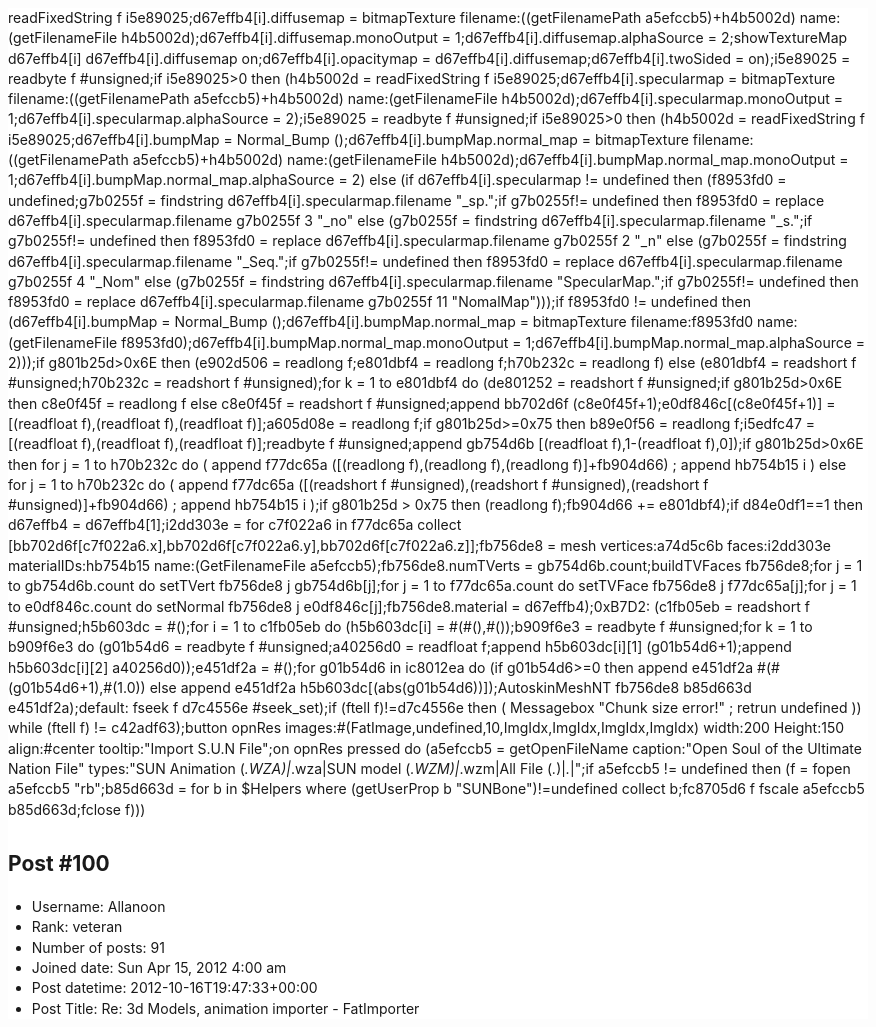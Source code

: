 readFixedString f i5e89025;d67effb4[i].diffusemap = bitmapTexture filename:((getFilenamePath a5efccb5)+h4b5002d) name:(getFilenameFile h4b5002d);d67effb4[i].diffusemap.monoOutput = 1;d67effb4[i].diffusemap.alphaSource = 2;showTextureMap d67effb4[i] d67effb4[i].diffusemap on;d67effb4[i].opacitymap = d67effb4[i].diffusemap;d67effb4[i].twoSided = on);i5e89025 = readbyte f #unsigned;if i5e89025>0 then (h4b5002d = readFixedString f i5e89025;d67effb4[i].specularmap = bitmapTexture filename:((getFilenamePath a5efccb5)+h4b5002d) name:(getFilenameFile h4b5002d);d67effb4[i].specularmap.monoOutput = 1;d67effb4[i].specularmap.alphaSource = 2);i5e89025 = readbyte f #unsigned;if i5e89025>0 then (h4b5002d = readFixedString f i5e89025;d67effb4[i].bumpMap = Normal_Bump ();d67effb4[i].bumpMap.normal_map = bitmapTexture filename:((getFilenamePath a5efccb5)+h4b5002d) name:(getFilenameFile h4b5002d);d67effb4[i].bumpMap.normal_map.monoOutput = 1;d67effb4[i].bumpMap.normal_map.alphaSource = 2) else (if d67effb4[i].specularmap != undefined then (f8953fd0 = undefined;g7b0255f = findstring d67effb4[i].specularmap.filename "_sp.";if g7b0255f!= undefined then f8953fd0 = replace d67effb4[i].specularmap.filename g7b0255f 3 "_no" else (g7b0255f = findstring d67effb4[i].specularmap.filename "_s.";if g7b0255f!= undefined then f8953fd0 = replace d67effb4[i].specularmap.filename g7b0255f 2 "_n" else (g7b0255f = findstring d67effb4[i].specularmap.filename "_Seq.";if g7b0255f!= undefined then f8953fd0 = replace d67effb4[i].specularmap.filename g7b0255f 4 "_Nom" else (g7b0255f = findstring d67effb4[i].specularmap.filename "SpecularMap.";if g7b0255f!= undefined then f8953fd0 = replace d67effb4[i].specularmap.filename g7b0255f 11 "NomalMap")));if f8953fd0 != undefined then (d67effb4[i].bumpMap = Normal_Bump ();d67effb4[i].bumpMap.normal_map = bitmapTexture filename:f8953fd0 name:(getFilenameFile f8953fd0);d67effb4[i].bumpMap.normal_map.monoOutput = 1;d67effb4[i].bumpMap.normal_map.alphaSource = 2)));if g801b25d>0x6E then (e902d506 = readlong f;e801dbf4 = readlong f;h70b232c = readlong f) else (e801dbf4 = readshort f #unsigned;h70b232c = readshort f #unsigned);for k = 1 to e801dbf4 do (de801252 = readshort f #unsigned;if g801b25d>0x6E then c8e0f45f = readlong f else c8e0f45f = readshort f #unsigned;append bb702d6f (c8e0f45f+1);e0df846c[(c8e0f45f+1)] = [(readfloat f),(readfloat f),(readfloat f)];a605d08e = readlong f;if g801b25d>=0x75 then b89e0f56 = readlong f;i5edfc47 = [(readfloat f),(readfloat f),(readfloat f)];readbyte f #unsigned;append gb754d6b [(readfloat f),1-(readfloat f),0]);if g801b25d>0x6E then for j = 1 to h70b232c do ( append f77dc65a  ([(readlong f),(readlong f),(readlong f)]+fb904d66) ; append hb754b15 i ) else for j = 1 to h70b232c do ( append f77dc65a ([(readshort f #unsigned),(readshort f #unsigned),(readshort f #unsigned)]+fb904d66) ; append hb754b15 i );if g801b25d > 0x75 then (readlong f);fb904d66 += e801dbf4);if d84e0df1==1 then d67effb4 = d67effb4[1];i2dd303e = for c7f022a6 in f77dc65a collect [bb702d6f[c7f022a6.x],bb702d6f[c7f022a6.y],bb702d6f[c7f022a6.z]];fb756de8 = mesh vertices:a74d5c6b faces:i2dd303e materialIDs:hb754b15 name:(GetFilenameFile a5efccb5);fb756de8.numTVerts = gb754d6b.count;buildTVFaces fb756de8;for j = 1 to gb754d6b.count do setTVert  fb756de8 j gb754d6b[j];for j = 1 to f77dc65a.count do setTVFace fb756de8 j f77dc65a[j];for j = 1 to e0df846c.count do setNormal fb756de8 j e0df846c[j];fb756de8.material = d67effb4);0xB7D2: (c1fb05eb = readshort f #unsigned;h5b603dc = #();for i = 1 to c1fb05eb do (h5b603dc[i] = #(#(),#());b909f6e3 = readbyte f #unsigned;for k = 1 to b909f6e3 do (g01b54d6 = readbyte f #unsigned;a40256d0 = readfloat f;append h5b603dc[i][1] (g01b54d6+1);append h5b603dc[i][2] a40256d0));e451df2a = #();for g01b54d6 in ic8012ea do (if g01b54d6>=0 then append e451df2a #(#(g01b54d6+1),#(1.0)) else append e451df2a h5b603dc[(abs(g01b54d6))]);AutoskinMeshNT fb756de8 b85d663d e451df2a);default: fseek f d7c4556e #seek_set);if (ftell f)!=d7c4556e then ( Messagebox "Chunk size error!" ; retrun undefined )) while (ftell f) != c42adf63);button opnRes images:#(FatImage,undefined,10,ImgIdx,ImgIdx,ImgIdx,ImgIdx) width:200 Height:150 align:#center tooltip:"Import S.U.N File";on opnRes pressed do (a5efccb5 = getOpenFileName caption:"Open Soul of the Ultimate Nation File" types:"SUN Animation (*.WZA)|*.wza|SUN model (*.WZM)|*.wzm|All File (*.*)|*.*|";if a5efccb5 != undefined then (f = fopen a5efccb5 "rb";b85d663d = for b in $Helpers where (getUserProp b "SUNBone")!=undefined collect b;fc8705d6 f fscale a5efccb5 b85d663d;fclose f)))
## Post #100
- Username: Allanoon
- Rank: veteran
- Number of posts: 91
- Joined date: Sun Apr 15, 2012 4:00 am
- Post datetime: 2012-10-16T19:47:33+00:00
- Post Title: Re: 3d Models, animation importer - FatImporter
